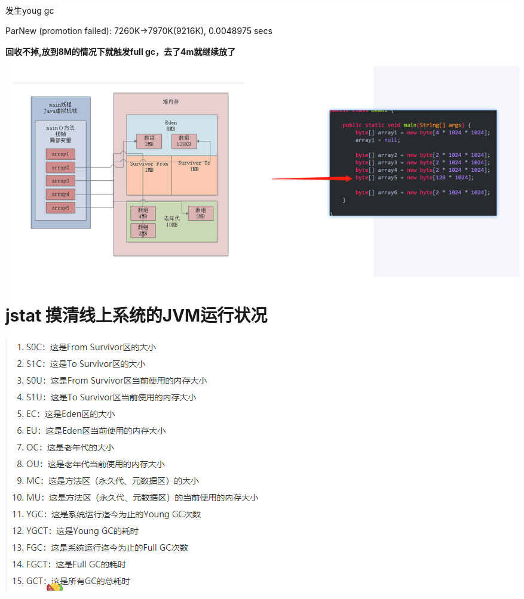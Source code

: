 发生youg gc

ParNew (promotion failed): 7260K->7970K(9216K), 0.0048975 secs

**回收不掉,放到8M的情况下就触发full gc，去了4m就继续放了**

![image-20210421172215644](JVM原理及优化.assets/image-20210421172215644.png)

# jstat 摸清线上系统的JVM运行状况

![image-20210421173455628](JVM原理及优化.assets/image-20210421173455628.png)
